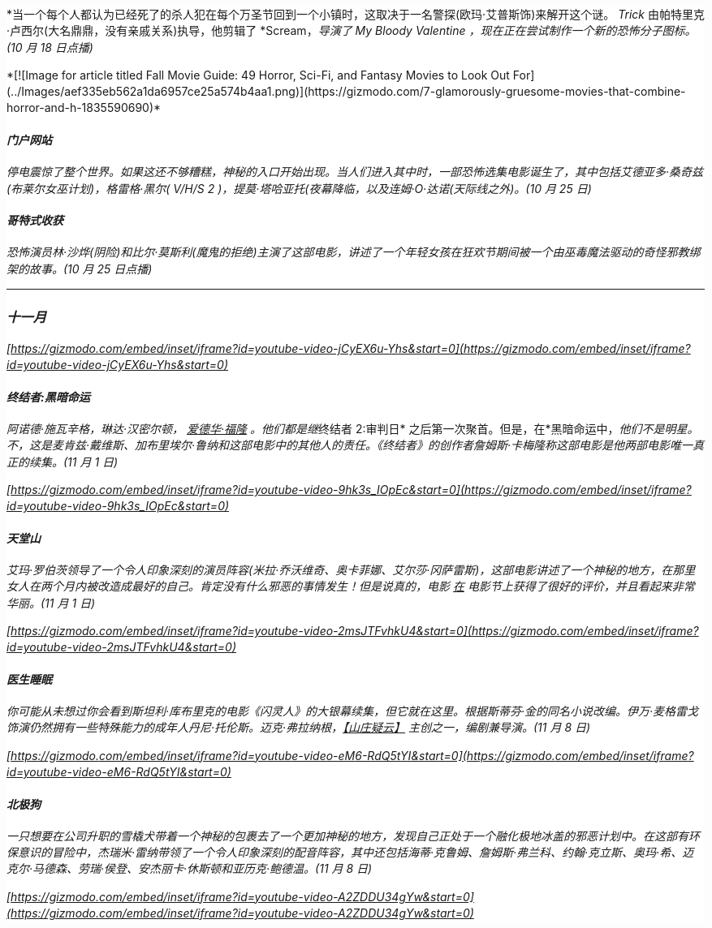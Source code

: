 *当一个每个人都认为已经死了的杀人犯在每个万圣节回到一个小镇时，这取决于一名警探(欧玛·艾普斯饰)来解开这个谜。 *Trick* 由帕特里克·卢西尔(大名鼎鼎，没有亲戚关系)执导，他剪辑了 *Scream，*导演了 *My Bloody Valentine* ，现在正在尝试制作一个新的恐怖分子图标。(10 月 18 日点播)*

<aside data-commerce-source="inset" class="sc-16a0mhj-2 gAjHzr">*[![Image for article titled Fall Movie Guide: 49 Horror, Sci-Fi, and Fantasy Movies to Look Out For](../Images/aef335eb562a1da6957ce25a574b4aa1.png)](https://gizmodo.com/7-glamorously-gruesome-movies-that-combine-horror-and-h-1835590690)*</aside>

#### ***门户网站***

*停电震惊了整个世界。如果这还不够糟糕，神秘的入口开始出现。当人们进入其中时，一部恐怖选集电影诞生了，其中包括艾德亚多·桑奇兹(*布莱尔女巫计划)*，格雷格·黑尔( *V/H/S 2* )，提莫·塔哈亚托(*夜幕降临，以及连姆·O·达诺(*天际线之外*)。(10 月 25 日)**

#### *哥特式收获*

*恐怖演员林·沙烨(*阴险*)和比尔·莫斯利(*魔鬼的拒绝*)主演了这部电影，讲述了一个年轻女孩在狂欢节期间被一个由巫毒魔法驱动的奇怪邪教绑架的故事。(10 月 25 日点播)*

* * *

### *十一月*

 *[https://gizmodo.com/embed/inset/iframe?id=youtube-video-jCyEX6u-Yhs&start=0](https://gizmodo.com/embed/inset/iframe?id=youtube-video-jCyEX6u-Yhs&start=0)* 

#### *终结者:黑暗命运*

*阿诺德·施瓦辛格，琳达·汉密尔顿， [爱德华·福隆](https://io9.gizmodo.com/terminator-dark-fate-panel-announces-edward-furlong-is-1836367353) 。他们都是继*终结者 2:审判日* 之后第一次聚首。但是，在*黑暗命运中，*他们不是明星。不，这是麦肯兹·戴维斯、加布里埃尔·鲁纳和这部电影中的其他人的责任。《终结者》的创作者詹姆斯·卡梅隆称这部电影是他两部电影唯一真正的续集。(11 月 1 日)*

 *[https://gizmodo.com/embed/inset/iframe?id=youtube-video-9hk3s_IOpEc&start=0](https://gizmodo.com/embed/inset/iframe?id=youtube-video-9hk3s_IOpEc&start=0)* 

#### *天堂山*

*艾玛·罗伯茨领导了一个令人印象深刻的演员阵容(米拉·乔沃维奇、奥卡菲娜、艾尔莎·冈萨雷斯)，这部电影讲述了一个神秘的地方，在那里女人在两个月内被改造成最好的自己。肯定没有什么邪恶的事情发生！但是说真的，电影 [在](https://io9.gizmodo.com/these-are-the-sci-fi-and-horror-films-likely-to-break-o-1832208182) 电影节上获得了很好的评价，并且看起来非常华丽。(11 月 1 日)*

 *[https://gizmodo.com/embed/inset/iframe?id=youtube-video-2msJTFvhkU4&start=0](https://gizmodo.com/embed/inset/iframe?id=youtube-video-2msJTFvhkU4&start=0)* 

#### *医生睡眠*

*你可能从未想过你会看到斯坦利·库布里克的电影《闪灵人》的大银幕续集，但它就在这里。根据斯蒂芬·金的同名小说改编。伊万·麦格雷戈饰演仍然拥有一些特殊能力的成年人丹尼·托伦斯。迈克·弗拉纳根，[*【山庄疑云】*](https://io9.gizmodo.com/netflixs-the-haunting-of-hill-house-is-a-deeply-disturb-1829601290) 主创之一，编剧兼导演。(11 月 8 日)*

 *[https://gizmodo.com/embed/inset/iframe?id=youtube-video-eM6-RdQ5tYI&start=0](https://gizmodo.com/embed/inset/iframe?id=youtube-video-eM6-RdQ5tYI&start=0)* 

#### *北极狗*

*一只想要在公司升职的雪橇犬带着一个神秘的包裹去了一个更加神秘的地方，发现自己正处于一个融化极地冰盖的邪恶计划中。在这部有环保意识的冒险中，杰瑞米·雷纳带领了一个令人印象深刻的配音阵容，其中还包括海蒂·克鲁姆、詹姆斯·弗兰科、约翰·克立斯、奥玛·希、迈克尔·马德森、劳瑞·侯登、安杰丽卡·休斯顿和亚历克·鲍德温。(11 月 8 日)*

 *[https://gizmodo.com/embed/inset/iframe?id=youtube-video-A2ZDDU34gYw&start=0](https://gizmodo.com/embed/inset/iframe?id=youtube-video-A2ZDDU34gYw&start=0)* 
